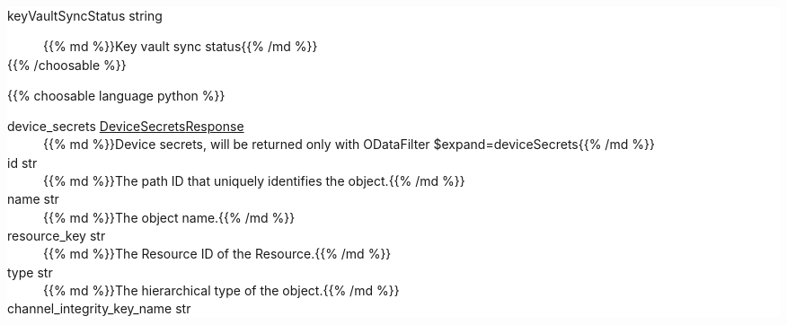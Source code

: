 <a href="#keyvaultsyncstatus_nodejs" style="color: inherit; text-decoration: inherit;">key<wbr>Vault<wbr>Sync<wbr>Status</a>
</span>
        <span class="property-indicator"></span>
        <span class="property-type">string</span>
    </dt>
    <dd>{{% md %}}Key vault sync status{{% /md %}}</dd></dl>
{{% /choosable %}}

{{% choosable language python %}}
<dl class="resources-properties"><dt class="property-"
            title="">
        <span id="device_secrets_python">
<a href="#device_secrets_python" style="color: inherit; text-decoration: inherit;">device_<wbr>secrets</a>
</span>
        <span class="property-indicator"></span>
        <span class="property-type"><a href="#devicesecretsresponse">Device<wbr>Secrets<wbr>Response</a></span>
    </dt>
    <dd>{{% md %}}Device secrets, will be returned only with ODataFilter $expand=deviceSecrets{{% /md %}}</dd><dt class="property-"
            title="">
        <span id="id_python">
<a href="#id_python" style="color: inherit; text-decoration: inherit;">id</a>
</span>
        <span class="property-indicator"></span>
        <span class="property-type">str</span>
    </dt>
    <dd>{{% md %}}The path ID that uniquely identifies the object.{{% /md %}}</dd><dt class="property-"
            title="">
        <span id="name_python">
<a href="#name_python" style="color: inherit; text-decoration: inherit;">name</a>
</span>
        <span class="property-indicator"></span>
        <span class="property-type">str</span>
    </dt>
    <dd>{{% md %}}The object name.{{% /md %}}</dd><dt class="property-"
            title="">
        <span id="resource_key_python">
<a href="#resource_key_python" style="color: inherit; text-decoration: inherit;">resource_<wbr>key</a>
</span>
        <span class="property-indicator"></span>
        <span class="property-type">str</span>
    </dt>
    <dd>{{% md %}}The Resource ID of the Resource.{{% /md %}}</dd><dt class="property-"
            title="">
        <span id="type_python">
<a href="#type_python" style="color: inherit; text-decoration: inherit;">type</a>
</span>
        <span class="property-indicator"></span>
        <span class="property-type">str</span>
    </dt>
    <dd>{{% md %}}The hierarchical type of the object.{{% /md %}}</dd><dt class="property-"
            title="">
        <span id="channel_integrity_key_name_python">
<a href="#channel_integrity_key_name_python" style="color: inherit; text-decoration: inherit;">channel_<wbr>integrity_<wbr>key_<wbr>name</a>
</span>
        <span class="property-indicator"></span>
        <span class="property-type">str</span>
    </dt>